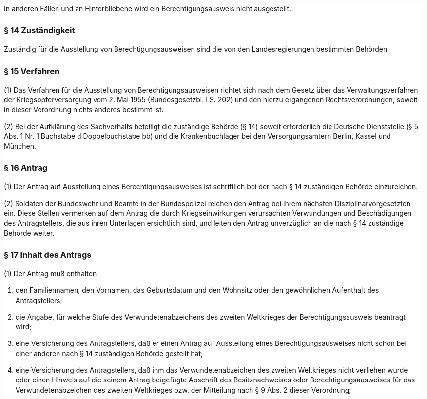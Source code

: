 

In anderen Fällen und an Hinterbliebene wird ein Berechtigungsausweis
nicht ausgestellt.


### § 14 Zuständigkeit

Zuständig für die Ausstellung von Berechtigungsausweisen sind die von
den Landesregierungen bestimmten Behörden.


### § 15 Verfahren

(1) Das Verfahren für die Ausstellung von Berechtigungsausweisen
richtet sich nach dem Gesetz über das Verwaltungsverfahren der
Kriegsopferversorgung vom 2. Mai 1955 (Bundesgesetzbl. I S. 202) und
den hierzu ergangenen Rechtsverordnungen, soweit in dieser Verordnung
nichts anderes bestimmt ist.

(2) Bei der Aufklärung des Sachverhalts beteiligt die zuständige
Behörde (§ 14) soweit erforderlich die Deutsche Dienststelle (§ 5 Abs.
1 Nr. 1 Buchstabe d Doppelbuchstabe bb) und die Krankenbuchlager bei
den Versorgungsämtern Berlin, Kassel und München.


### § 16 Antrag

(1) Der Antrag auf Ausstellung eines Berechtigungsausweises ist
schriftlich bei der nach § 14 zuständigen Behörde einzureichen.

(2) Soldaten der Bundeswehr und Beamte in der Bundespolizei reichen
den Antrag bei ihrem nächsten Disziplinarvorgesetzten ein. Diese
Stellen vermerken auf dem Antrag die durch Kriegseinwirkungen
verursachten Verwundungen und Beschädigungen des Antragstellers, die
aus ihren Unterlagen ersichtlich sind, und leiten den Antrag
unverzüglich an die nach § 14 zuständige Behörde weiter.


### § 17 Inhalt des Antrags

(1) Der Antrag muß enthalten

1.  den Familiennamen, den Vornamen, das Geburtsdatum und den Wohnsitz
    oder den gewöhnlichen Aufenthalt des Antragstellers;


2.  die Angabe, für welche Stufe des Verwundetenabzeichens des zweiten
    Weltkrieges der Berechtigungsausweis beantragt wird;


3.  eine Versicherung des Antragstellers, daß er einen Antrag auf
    Ausstellung eines Berechtigungsausweises nicht schon bei einer anderen
    nach § 14 zuständigen Behörde gestellt hat;


4.  eine Versicherung des Antragstellers, daß ihm das Verwundetenabzeichen
    des zweiten Weltkrieges nicht verliehen wurde oder einen Hinweis auf
    die seinem Antrag beigefügte Abschrift des Besitznachweises oder
    Berechtigungsausweises für das Verwundetenabzeichen des zweiten
    Weltkrieges bzw. der Mitteilung nach § 9 Abs. 2 dieser Verordnung;
